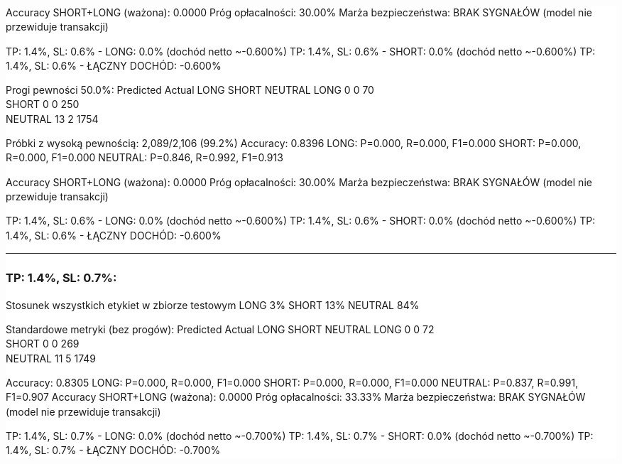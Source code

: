 Accuracy SHORT+LONG (ważona): 0.0000
Próg opłacalności: 30.00%
Marża bezpieczeństwa: BRAK SYGNAŁÓW (model nie przewiduje transakcji)

TP: 1.4%, SL: 0.6% - LONG: 0.0% (dochód netto ~-0.600%)
TP: 1.4%, SL: 0.6% - SHORT: 0.0% (dochód netto ~-0.600%)
TP: 1.4%, SL: 0.6% - ŁĄCZNY DOCHÓD: -0.600%

Progi pewności 50.0%:
Predicted
Actual    LONG  SHORT  NEUTRAL
LONG      0      0      70    
SHORT     0      0      250   
NEUTRAL   13     2      1754  

Próbki z wysoką pewnością: 2,089/2,106 (99.2%)
Accuracy: 0.8396
LONG: P=0.000, R=0.000, F1=0.000
SHORT: P=0.000, R=0.000, F1=0.000
NEUTRAL: P=0.846, R=0.992, F1=0.913

Accuracy SHORT+LONG (ważona): 0.0000
Próg opłacalności: 30.00%
Marża bezpieczeństwa: BRAK SYGNAŁÓW (model nie przewiduje transakcji)

TP: 1.4%, SL: 0.6% - LONG: 0.0% (dochód netto ~-0.600%)
TP: 1.4%, SL: 0.6% - SHORT: 0.0% (dochód netto ~-0.600%)
TP: 1.4%, SL: 0.6% - ŁĄCZNY DOCHÓD: -0.600%

--------------------------------------------------------------------

### TP: 1.4%, SL: 0.7%:
Stosunek wszystkich etykiet w zbiorze testowym
LONG 3%
SHORT 13%
NEUTRAL 84%

Standardowe metryki (bez progów):
Predicted
Actual    LONG  SHORT  NEUTRAL
LONG      0      0      72    
SHORT     0      0      269   
NEUTRAL   11     5      1749  

Accuracy: 0.8305
LONG: P=0.000, R=0.000, F1=0.000
SHORT: P=0.000, R=0.000, F1=0.000
NEUTRAL: P=0.837, R=0.991, F1=0.907
Accuracy SHORT+LONG (ważona): 0.0000
Próg opłacalności: 33.33%
Marża bezpieczeństwa: BRAK SYGNAŁÓW (model nie przewiduje transakcji)

TP: 1.4%, SL: 0.7% - LONG: 0.0% (dochód netto ~-0.700%)
TP: 1.4%, SL: 0.7% - SHORT: 0.0% (dochód netto ~-0.700%)
TP: 1.4%, SL: 0.7% - ŁĄCZNY DOCHÓD: -0.700%
